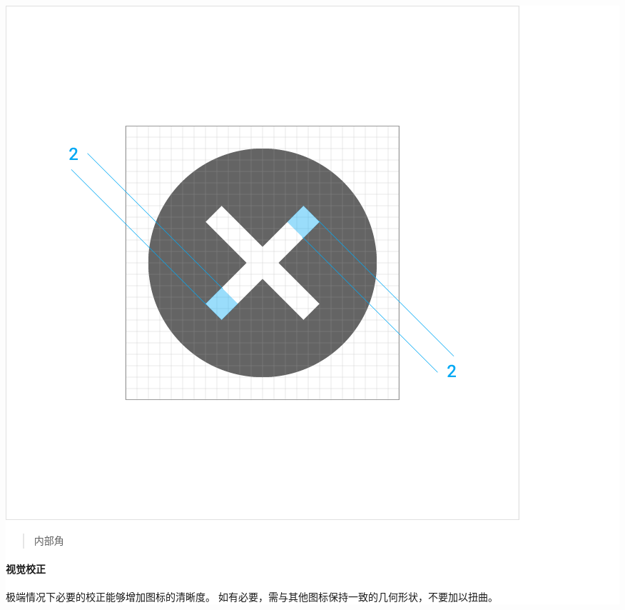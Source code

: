 ![](../images/style_icons_system_anatomy_strokes_counter.png)

> 内部角


#### 视觉校正

极端情况下必要的校正能够增加图标的清晰度。
如有必要，需与其他图标保持一致的几何形状，不要加以扭曲。
